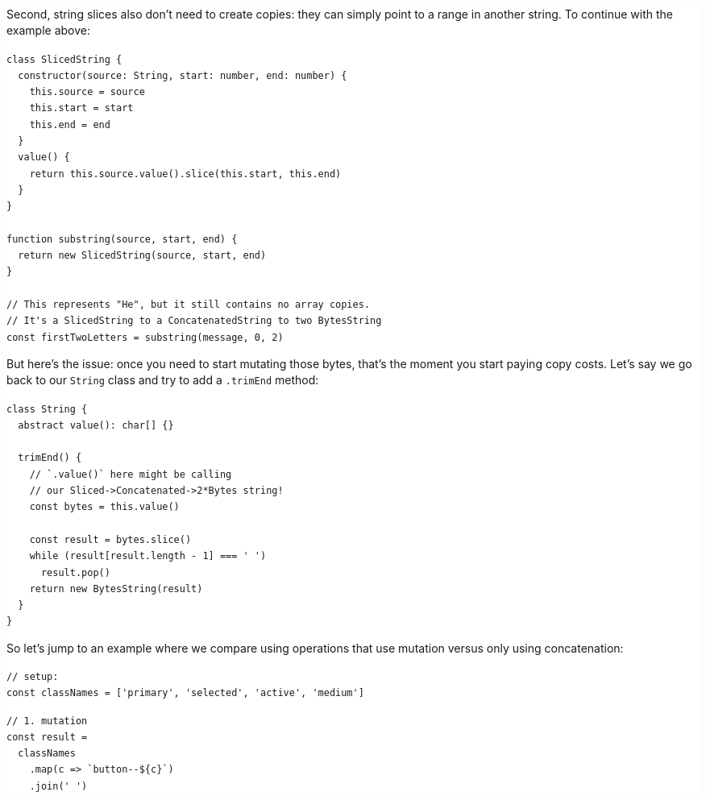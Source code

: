 Second, string slices also don’t need to create copies: they can simply point to a range in another string. To continue with the example above:

```
class SlicedString {
  constructor(source: String, start: number, end: number) {
    this.source = source
    this.start = start
    this.end = end
  }
  value() {
    return this.source.value().slice(this.start, this.end)
  }
}
 
function substring(source, start, end) {
  return new SlicedString(source, start, end)
}
 
// This represents "He", but it still contains no array copies.
// It's a SlicedString to a ConcatenatedString to two BytesString
const firstTwoLetters = substring(message, 0, 2)
```

But here’s the issue: once you need to start mutating those bytes, that’s the moment you start paying copy costs. Let’s say we go back to our `String` class and try to add a `.trimEnd` method:

```
class String {
  abstract value(): char[] {}
 
  trimEnd() {
    // `.value()` here might be calling
    // our Sliced->Concatenated->2*Bytes string!
    const bytes = this.value()
 
    const result = bytes.slice()
    while (result[result.length - 1] === ' ')
      result.pop()
    return new BytesString(result)
  }
}
```

So let’s jump to an example where we compare using operations that use mutation versus only using concatenation:

```
// setup:
const classNames = ['primary', 'selected', 'active', 'medium']
```

```
// 1. mutation
const result =
  classNames
    .map(c => `button--${c}`)
    .join(' ')
```
